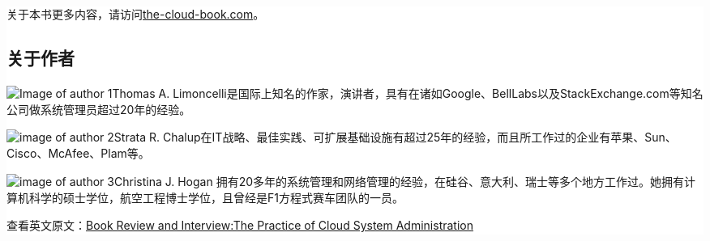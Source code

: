 
关于本书更多内容，请访问[the-cloud-book.com](http://www.the-cloud-book.com/)。
## 关于作者
![Image of author 1](http://cdn.infoq.com/statics_s1_20151006-0049u2/resource/articles/review-practice-of-cloud-system-administration/en/resources/thomas-limoncelli.jpg)Thomas A. Limoncelli是国际上知名的作家，演讲者，具有在诸如Google、BellLabs以及StackExchange.com等知名公司做系统管理员超过20年的经验。

![image of author 2](http://cdn.infoq.com/statics_s1_20151006-0049u2/resource/articles/review-practice-of-cloud-system-administration/en/resources/strata-chalup.jpg)Strata R. Chalup在IT战略、最佳实践、可扩展基础设施有超过25年的经验，而且所工作过的企业有苹果、Sun、Cisco、McAfee、Plam等。

![image of author 3](http://cdn.infoq.com/statics_s1_20151006-0049u2/resource/articles/review-practice-of-cloud-system-administration/en/resources/1christina-hogan.jpg)Christina J. Hogan 拥有20多年的系统管理和网络管理的经验，在硅谷、意大利、瑞士等多个地方工作过。她拥有计算机科学的硕士学位，航空工程博士学位，且曾经是F1方程式赛车团队的一员。


查看英文原文：[Book Review and Interview:The Practice of Cloud System Administration](http://www.infoq.com/articles/review-practice-of-cloud-system-administration)
